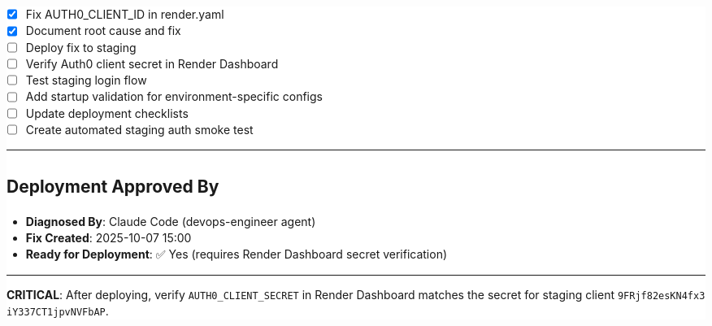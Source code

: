 - [x] Fix AUTH0_CLIENT_ID in render.yaml
- [x] Document root cause and fix
- [ ] Deploy fix to staging
- [ ] Verify Auth0 client secret in Render Dashboard
- [ ] Test staging login flow
- [ ] Add startup validation for environment-specific configs
- [ ] Update deployment checklists
- [ ] Create automated staging auth smoke test

---

## Deployment Approved By
- **Diagnosed By**: Claude Code (devops-engineer agent)
- **Fix Created**: 2025-10-07 15:00
- **Ready for Deployment**: ✅ Yes (requires Render Dashboard secret verification)

---

**CRITICAL**: After deploying, verify `AUTH0_CLIENT_SECRET` in Render Dashboard matches the secret for staging client `9FRjf82esKN4fx3iY337CT1jpvNVFbAP`.
